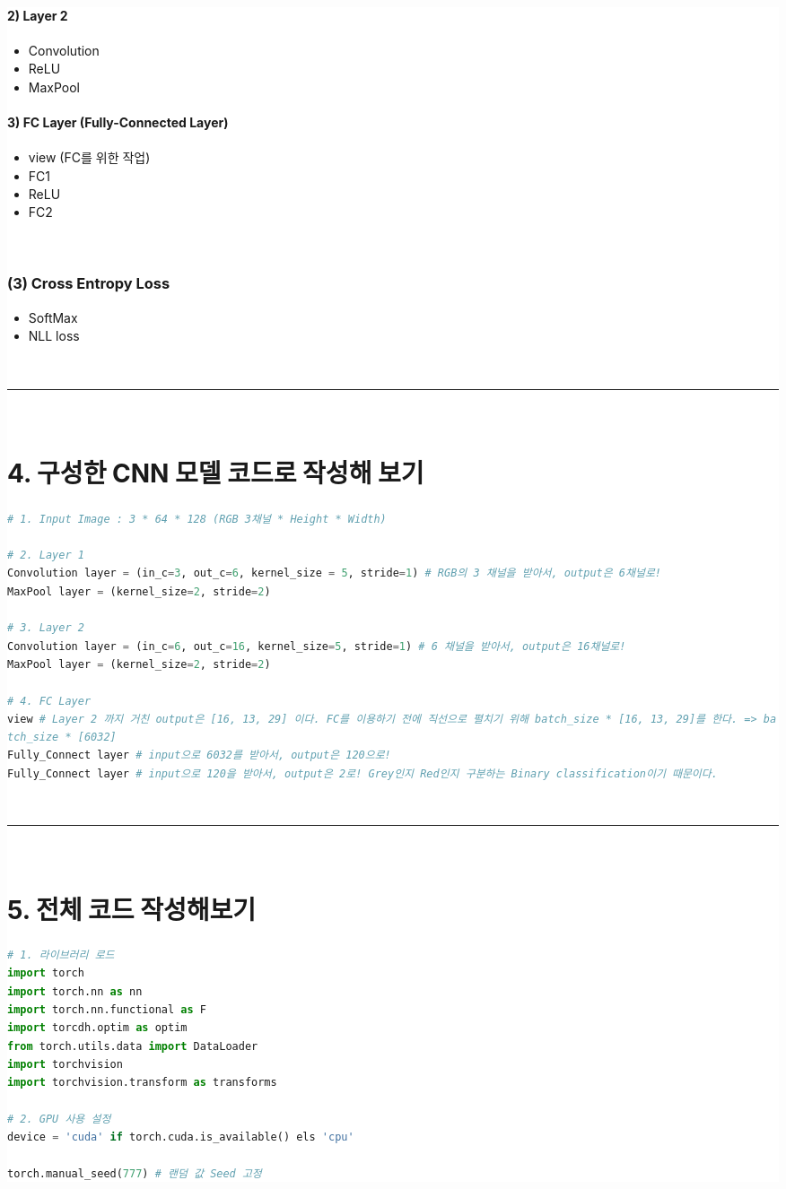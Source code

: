 #### 2) Layer 2
 - Convolution
 - ReLU
 - MaxPool
 
#### 3) FC Layer (Fully-Connected Layer)
 - view (FC를 위한 작업)
 - FC1
 - ReLU
 - FC2
 
<br>

### (3) Cross Entropy Loss
 - SoftMax
 - NLL loss
 


 <br>
 <hr>
 <br>


# 4. 구성한 CNN 모델 코드로 작성해 보기

```python
# 1. Input Image : 3 * 64 * 128 (RGB 3채널 * Height * Width)

# 2. Layer 1
Convolution layer = (in_c=3, out_c=6, kernel_size = 5, stride=1) # RGB의 3 채널을 받아서, output은 6채널로!
MaxPool layer = (kernel_size=2, stride=2)

# 3. Layer 2
Convolution layer = (in_c=6, out_c=16, kernel_size=5, stride=1) # 6 채널을 받아서, output은 16채널로!
MaxPool layer = (kernel_size=2, stride=2)

# 4. FC Layer
view # Layer 2 까지 거친 output은 [16, 13, 29] 이다. FC를 이용하기 전에 직선으로 펼치기 위해 batch_size * [16, 13, 29]를 한다. => batch_size * [6032]
Fully_Connect layer # input으로 6032를 받아서, output은 120으로!
Fully_Connect layer # input으로 120을 받아서, output은 2로! Grey인지 Red인지 구분하는 Binary classification이기 때문이다.
```

 <br>
 <hr>
 <br>


# 5. 전체 코드 작성해보기

```python
# 1. 라이브러리 로드
import torch
import torch.nn as nn
import torch.nn.functional as F
import torcdh.optim as optim
from torch.utils.data import DataLoader
import torchvision
import torchvision.transform as transforms

# 2. GPU 사용 설정
device = 'cuda' if torch.cuda.is_available() els 'cpu'

torch.manual_seed(777) # 랜덤 값 Seed 고정
```